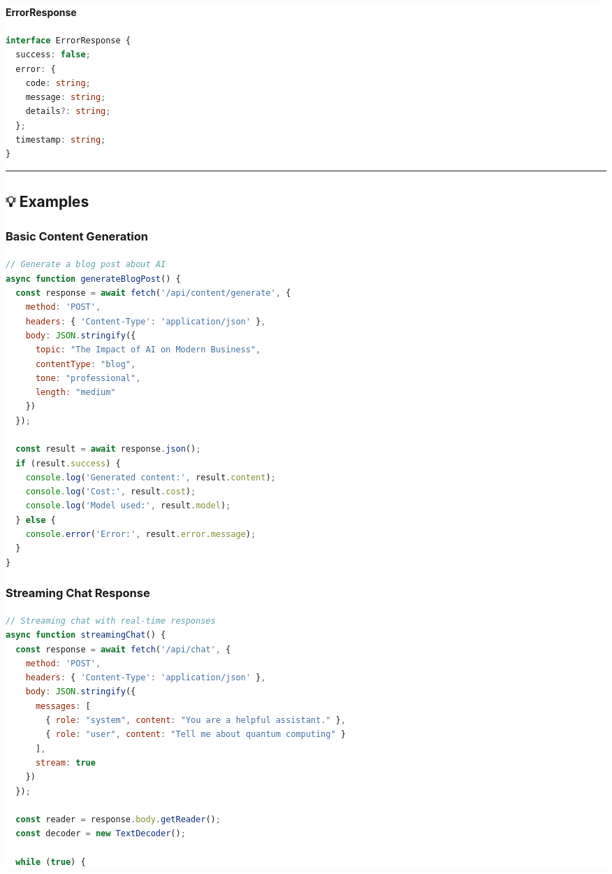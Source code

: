 #### **ErrorResponse**
```typescript
interface ErrorResponse {
  success: false;
  error: {
    code: string;
    message: string;
    details?: string;
  };
  timestamp: string;
}
```

---

## 💡 **Examples**

### **Basic Content Generation**
```javascript
// Generate a blog post about AI
async function generateBlogPost() {
  const response = await fetch('/api/content/generate', {
    method: 'POST',
    headers: { 'Content-Type': 'application/json' },
    body: JSON.stringify({
      topic: "The Impact of AI on Modern Business",
      contentType: "blog",
      tone: "professional",
      length: "medium"
    })
  });

  const result = await response.json();
  if (result.success) {
    console.log('Generated content:', result.content);
    console.log('Cost:', result.cost);
    console.log('Model used:', result.model);
  } else {
    console.error('Error:', result.error.message);
  }
}
```

### **Streaming Chat Response**
```javascript
// Streaming chat with real-time responses
async function streamingChat() {
  const response = await fetch('/api/chat', {
    method: 'POST',
    headers: { 'Content-Type': 'application/json' },
    body: JSON.stringify({
      messages: [
        { role: "system", content: "You are a helpful assistant." },
        { role: "user", content: "Tell me about quantum computing" }
      ],
      stream: true
    })
  });

  const reader = response.body.getReader();
  const decoder = new TextDecoder();

  while (true) {
```